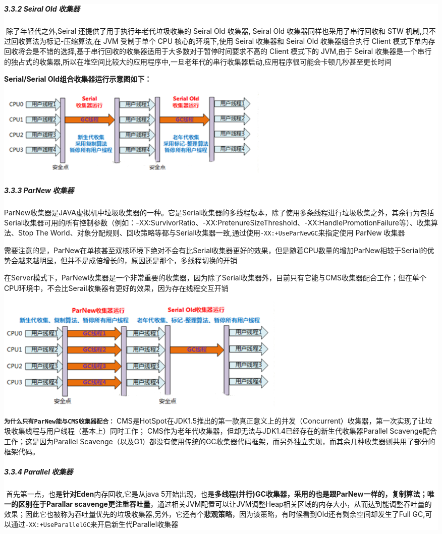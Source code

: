 

#####  3.3.2 Seiral Old 收集器

​			除了年轻代之外,Seiral 还提供了用于执行年老代垃圾收集的 Seiral Old 收集器, Seiral Old 收集器同样也采用了串行回收和 STW 机制,只不过回收算法为标记-压缩算法,在 JVM 受制于单个 CPU 核心的环境下,使用 Seiral  收集器和 Seiral Old 收集器组合执行 Client 模式下单内存回收将会是不错的选择,基于串行回收的收集器适用于大多数对于暂停时间要求不高的 Client 模式下的 JVM,由于 Seiral  收集器是一个串行的独占式的收集器,所以在堆空间比较大的应用程序中,一旦老年代的串行收集器启动,应用程序很可能会卡顿几秒甚至更长时间

 **Serial/Serial Old组合收集器运行示意图如下：**

**![img](mdpic/70.png)**



##### 3.3.3 ParNew 收集器

ParNew收集器是JAVA虚拟机中垃圾收集器的一种。它是Serial收集器的多线程版本，除了使用多条线程进行垃圾收集之外，其余行为包括Serial收集器可用的所有控制参数（例如：-XX:SurvivorRatio、-XX:PretenureSizeThreshold、-XX:HandlePromotionFailure等）、收集算法、Stop The World、对象分配规则、回收策略等都与Serial收集器一致,通过使用`-XX:+UseParNewGC`来指定使用 ParNew 收集器

需要注意的是，ParNew在单核甚至双核环境下绝对不会有比Serial收集器更好的效果，但是随着CPU数量的增加ParNew相较于Serial的优势会越来越明显，但并不是成倍增长的，原因还是那个，多线程切换的开销

在Server模式下，ParNew收集器是一个非常重要的收集器，因为除了Serial收集器外，目前只有它能与CMS收集器配合工作；但在单个CPU环境中，不会比Serail收集器有更好的效果，因为存在线程交互开销

![img](mdpic/auto-orient-4072043.png)

**`为什么只有ParNew能与CMS收集器配合：`**
CMS是HotSpot在JDK1.5推出的第一款真正意义上的并发（Concurrent）收集器，第一次实现了让垃圾收集线程与用户线程（基本上）同时工作；
CMS作为老年代收集器，但却无法与JDK1.4已经存在的新生代收集器Parallel Scavenge配合工作；这是因为Parallel Scavenge（以及G1）都没有使用传统的GC收集器代码框架，而另外独立实现，而其余几种收集器则共用了部分的框架代码。

##### 3.3.4 Parallel 收集器

​			首先第一点，也是**针对Eden**内存回收,它是从java 5开始出现，也是**多线程(并行)**GC收集器，采用的也是跟ParNew一样的，**复制算法**；唯一的区别在于Parallar scavenge更**注重吞吐量**，通过相关JVM配置可以让JVM调整Heap相关区域的内存大小，从而达到能调整吞吐量的效果；因此它也被称为吞吐量优先的垃圾收集器,另外，它还有个**悲观策略**，因为该策略，有时候看到Old还有剩余空间却发生了Full GC,可以通过`-XX:+UseParallelGC`来开启新生代Parallel收集器
